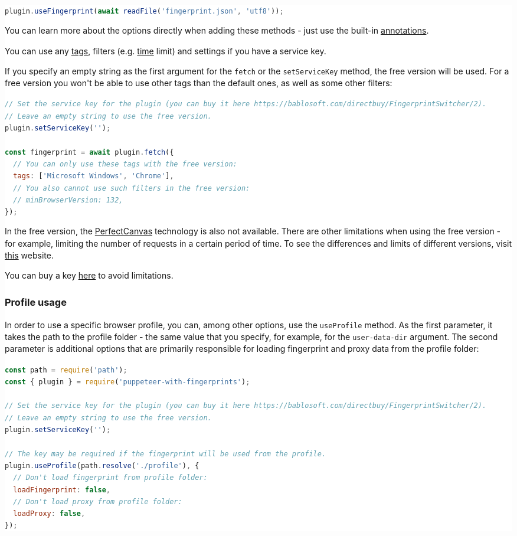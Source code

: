 ```js
plugin.useFingerprint(await readFile('fingerprint.json', 'utf8'));
```

You can learn more about the options directly when adding these methods - just use the built-in [annotations](https://github.com/CheshireCaat/browser-with-fingerprints/blob/master/src/index.d.ts#L214).

You can use any [tags](https://github.com/CheshireCaat/browser-with-fingerprints/blob/master/src/types/fetch.d.ts#L13), filters
(e.g. [time](https://github.com/CheshireCaat/browser-with-fingerprints/blob/master/src/types/fetch.d.ts#L6) limit) and settings if you have a service key.

If you specify an empty string as the first argument for the `fetch` or the `setServiceKey` method, the free version will be used.
For a free version you won't be able to use other tags than the default ones, as well as some other filters:

```js
// Set the service key for the plugin (you can buy it here https://bablosoft.com/directbuy/FingerprintSwitcher/2).
// Leave an empty string to use the free version.
plugin.setServiceKey('');

const fingerprint = await plugin.fetch({
  // You can only use these tags with the free version:
  tags: ['Microsoft Windows', 'Chrome'],
  // You also cannot use such filters in the free version:
  // minBrowserVersion: 132,
});
```

In the free version, the [PerfectCanvas](https://wiki.bablosoft.com/doku.php?id=perfectcanvas) technology is also not available.
There are other limitations when using the free version - for example, limiting the number of requests in a certain period of time.
To see the differences and limits of different versions, visit [this](https://fp.bablosoft.com/#pricing) website.

You can buy a key [here](https://bablosoft.com/directbuy/FingerprintSwitcher/2) to avoid limitations.

### Profile usage

In order to use a specific browser profile, you can, among other options, use the `useProfile` method.
As the first parameter, it takes the path to the profile folder - the same value that you specify, for example, for the `user-data-dir` argument.
The second parameter is additional options that are primarily responsible for loading fingerprint and proxy data from the profile folder:

```js
const path = require('path');
const { plugin } = require('puppeteer-with-fingerprints');

// Set the service key for the plugin (you can buy it here https://bablosoft.com/directbuy/FingerprintSwitcher/2).
// Leave an empty string to use the free version.
plugin.setServiceKey('');

// The key may be required if the fingerprint will be used from the profile.
plugin.useProfile(path.resolve('./profile'), {
  // Don't load fingerprint from profile folder:
  loadFingerprint: false,
  // Don't load proxy from profile folder:
  loadProxy: false,
});
```
